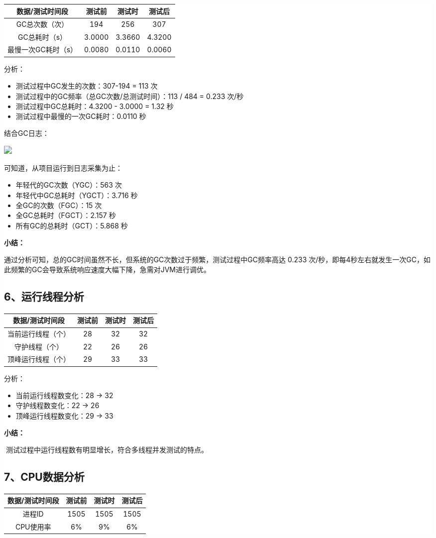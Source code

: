 |   数据/测试时间段   | 测试前 | 测试时 | 测试后 |
| :-----------------: | :----: | :----: | :----: |
|   GC总次数（次）    |  194   |  256   |  307   |
|    GC总耗时（s）    | 3.0000 | 3.3660 | 4.3200 |
| 最慢一次GC耗时（s） | 0.0080 | 0.0110 | 0.0060 |

分析：

- 测试过程中GC发生的次数：307-194 = 113 次
- 测试过程中的GC频率（总GC次数/总测试时间）：113 / 484 = 0.233 次/秒
- 测试过程中GC总耗时：4.3200 - 3.0000 = 1.32 秒
- 测试过程中最慢的一次GC耗时：0.0110 秒

结合GC日志：

![](/images/mvc/GC日志.png)

可知道，从项目运行到日志采集为止：

- 年轻代的GC次数（YGC）：563 次
- 年轻代中GC总耗时（YGCT）：3.716 秒
- 全GC的次数（FGC）：15 次
- 全GC总耗时（FGCT）：2.157 秒
- 所有GC的总耗时（GCT）：5.868 秒

**小结：**

​	通过分析可知，总的GC时间虽然不长，但系统的GC次数过于频繁，测试过程中GC频率高达 0.233 次/秒，即每4秒左右就发生一次GC，如此频繁的GC会导致系统响应速度大幅下降，急需对JVM进行调优。

## 6、运行线程分析

|  数据/测试时间段   | 测试前 | 测试时 | 测试后 |
| :----------------: | :----: | :----: | :----: |
| 当前运行线程（个） |   28   |   32   |   32   |
|   守护线程（个）   |   22   |   26   |   26   |
| 顶峰运行线程（个） |   29   |   33   |   33   |

分析：

- 当前运行线程数变化：28 -> 32
- 守护线程数变化：22 -> 26
- 顶峰运行线程数变化：29 -> 33

**小结：**

​	测试过程中运行线程数有明显增长，符合多线程并发测试的特点。

## 7、CPU数据分析

| 数据/测试时间段 | 测试前 | 测试时 | 测试后 |
| :-------------: | :----: | :----: | :----: |
|     进程ID      |  1505  |  1505  |  1505  |
|    CPU使用率    |   6%   |   9%   |   6%   |

